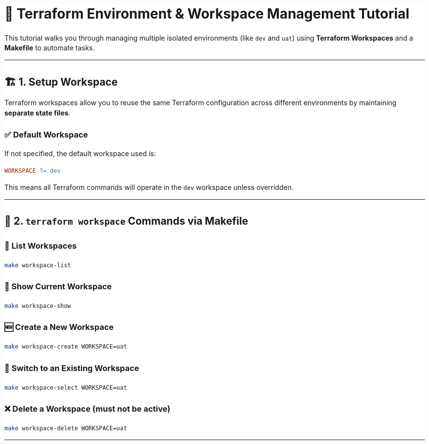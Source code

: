 # 🚀 Terraform Environment & Workspace Management Tutorial

This tutorial walks you through managing multiple isolated environments (like `dev` and `uat`) using **Terraform Workspaces** and a **Makefile** to automate tasks.

---

## 🏗️ 1. Setup Workspace

Terraform workspaces allow you to reuse the same Terraform configuration across different environments by maintaining **separate state files**.

### ✅ Default Workspace

If not specified, the default workspace used is:

```makefile
WORKSPACE ?= dev
```

This means all Terraform commands will operate in the `dev` workspace unless overridden.

---

## 🧠 2. `terraform workspace` Commands via Makefile

### 🔧 List Workspaces

```bash
make workspace-list
```

### 🔁 Show Current Workspace

```bash
make workspace-show
```

### 🆕 Create a New Workspace

```bash
make workspace-create WORKSPACE=uat
```

### 🔀 Switch to an Existing Workspace

```bash
make workspace-select WORKSPACE=uat
```

### ❌ Delete a Workspace (must not be active)

```bash
make workspace-delete WORKSPACE=uat
```

---